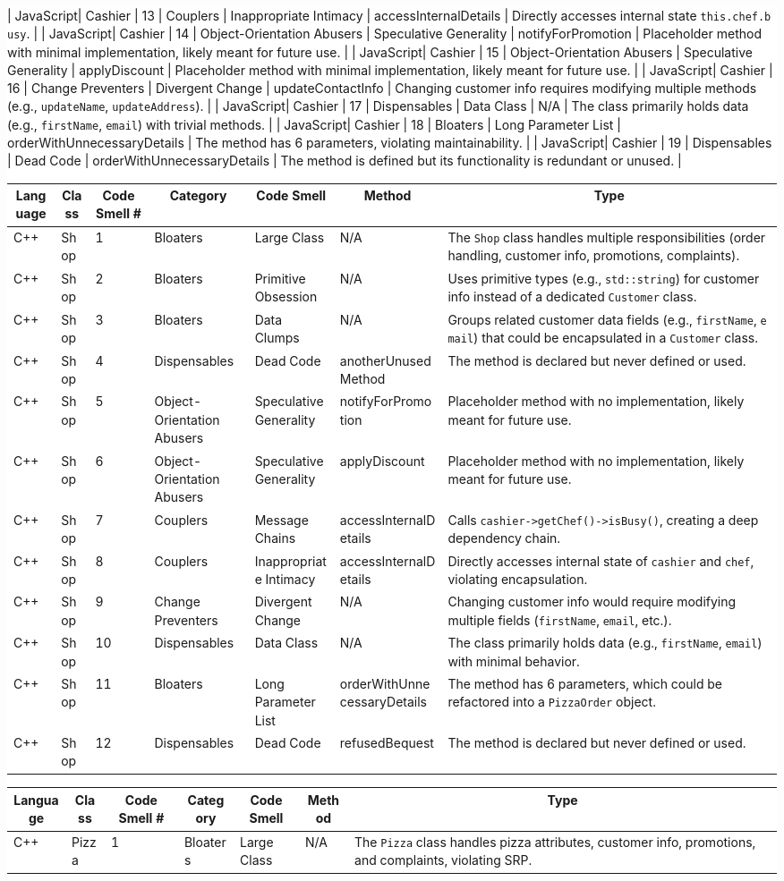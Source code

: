 | JavaScript| Cashier    | 13           | Couplers                     | Inappropriate Intimacy         | accessInternalDetails       | Directly accesses internal state `this.chef.busy`.                                                          |
| JavaScript| Cashier    | 14           | Object-Orientation Abusers   | Speculative Generality         | notifyForPromotion          | Placeholder method with minimal implementation, likely meant for future use.                                |
| JavaScript| Cashier    | 15           | Object-Orientation Abusers   | Speculative Generality         | applyDiscount               | Placeholder method with minimal implementation, likely meant for future use.                                |
| JavaScript| Cashier    | 16           | Change Preventers            | Divergent Change               | updateContactInfo           | Changing customer info requires modifying multiple methods (e.g., `updateName`, `updateAddress`).           |
| JavaScript| Cashier    | 17           | Dispensables                 | Data Class                     | N/A                         | The class primarily holds data (e.g., `firstName`, `email`) with trivial methods.                           |
| JavaScript| Cashier    | 18           | Bloaters                     | Long Parameter List            | orderWithUnnecessaryDetails | The method has 6 parameters, violating maintainability.                                                     |
| JavaScript| Cashier    | 19           | Dispensables                 | Dead Code                      | orderWithUnnecessaryDetails | The method is defined but its functionality is redundant or unused.                                         |

| Language  | Class       | Code Smell # | Category                     | Code Smell                     | Method                      | Type                                                                                                       |
|-----------|------------|--------------|------------------------------|--------------------------------|-----------------------------|------------------------------------------------------------------------------------------------------------|
| C++       | Shop       | 1            | Bloaters                     | Large Class                    | N/A                         | The `Shop` class handles multiple responsibilities (order handling, customer info, promotions, complaints). |
| C++       | Shop       | 2            | Bloaters                     | Primitive Obsession            | N/A                         | Uses primitive types (e.g., `std::string`) for customer info instead of a dedicated `Customer` class.       |
| C++       | Shop       | 3            | Bloaters                     | Data Clumps                    | N/A                         | Groups related customer data fields (e.g., `firstName`, `email`) that could be encapsulated in a `Customer` class. |
| C++       | Shop       | 4            | Dispensables                 | Dead Code                      | anotherUnusedMethod         | The method is declared but never defined or used.                                                          |
| C++       | Shop       | 5            | Object-Orientation Abusers   | Speculative Generality         | notifyForPromotion          | Placeholder method with no implementation, likely meant for future use.                                     |
| C++       | Shop       | 6            | Object-Orientation Abusers   | Speculative Generality         | applyDiscount               | Placeholder method with no implementation, likely meant for future use.                                     |
| C++       | Shop       | 7            | Couplers                     | Message Chains                 | accessInternalDetails       | Calls `cashier->getChef()->isBusy()`, creating a deep dependency chain.                                     |
| C++       | Shop       | 8            | Couplers                     | Inappropriate Intimacy         | accessInternalDetails       | Directly accesses internal state of `cashier` and `chef`, violating encapsulation.                         |
| C++       | Shop       | 9            | Change Preventers            | Divergent Change               | N/A                         | Changing customer info would require modifying multiple fields (`firstName`, `email`, etc.).                |
| C++       | Shop       | 10           | Dispensables                 | Data Class                     | N/A                         | The class primarily holds data (e.g., `firstName`, `email`) with minimal behavior.                          |
| C++       | Shop       | 11           | Bloaters                     | Long Parameter List            | orderWithUnnecessaryDetails | The method has 6 parameters, which could be refactored into a `PizzaOrder` object.                          |
| C++       | Shop       | 12           | Dispensables                 | Dead Code                      | refusedBequest              | The method is declared but never defined or used.                                                          |

| Language  | Class       | Code Smell # | Category                     | Code Smell                     | Method                      | Type                                                                                                       |
|-----------|------------|--------------|------------------------------|--------------------------------|-----------------------------|------------------------------------------------------------------------------------------------------------|
| C++       | Pizza      | 1            | Bloaters                     | Large Class                    | N/A                         | The `Pizza` class handles pizza attributes, customer info, promotions, and complaints, violating SRP.      |